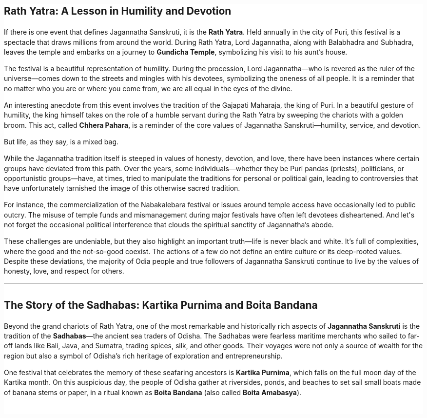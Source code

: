 ## Rath Yatra: A Lesson in Humility and Devotion

If there is one event that defines Jagannatha Sanskruti, it is the **Rath Yatra**. Held annually in the city of Puri, this festival is a spectacle that draws millions from around the world. During Rath Yatra, Lord Jagannatha, along with Balabhadra and Subhadra, leaves the temple and embarks on a journey to **Gundicha Temple**, symbolizing his visit to his aunt’s house.

The festival is a beautiful representation of humility. During the procession, Lord Jagannatha—who is revered as the ruler of the universe—comes down to the streets and mingles with his devotees, symbolizing the oneness of all people. It is a reminder that no matter who you are or where you come from, we are all equal in the eyes of the divine.

An interesting anecdote from this event involves the tradition of the Gajapati Maharaja, the king of Puri. In a beautiful gesture of humility, the king himself takes on the role of a humble servant during the Rath Yatra by sweeping the chariots with a golden broom. This act, called **Chhera Pahara**, is a reminder of the core values of Jagannatha Sanskruti—humility, service, and devotion.

But life, as they say, is a mixed bag.

While the Jagannatha tradition itself is steeped in values of honesty, devotion, and love, there have been instances where certain groups have deviated from this path. Over the years, some individuals—whether they be Puri pandas (priests), politicians, or opportunistic groups—have, at times, tried to manipulate the traditions for personal or political gain, leading to controversies that have unfortunately tarnished the image of this otherwise sacred tradition.

For instance, the commercialization of the Nabakalebara festival or issues around temple access have occasionally led to public outcry. The misuse of temple funds and mismanagement during major festivals have often left devotees disheartened. And let's not forget the occasional political interference that clouds the spiritual sanctity of Jagannatha’s abode.

These challenges are undeniable, but they also highlight an important truth—life is never black and white. It’s full of complexities, where the good and the not-so-good coexist. The actions of a few do not define an entire culture or its deep-rooted values. Despite these deviations, the majority of Odia people and true followers of Jagannatha Sanskruti continue to live by the values of honesty, love, and respect for others. 

---

## The Story of the Sadhabas: Kartika Purnima and Boita Bandana

Beyond the grand chariots of Rath Yatra, one of the most remarkable and historically rich aspects of **Jagannatha Sanskruti** is the tradition of the **Sadhabas**—the ancient sea traders of Odisha. The Sadhabas were fearless maritime merchants who sailed to far-off lands like Bali, Java, and Sumatra, trading spices, silk, and other goods. Their voyages were not only a source of wealth for the region but also a symbol of Odisha’s rich heritage of exploration and entrepreneurship.

One festival that celebrates the memory of these seafaring ancestors is **Kartika Purnima**, which falls on the full moon day of the Kartika month. On this auspicious day, the people of Odisha gather at riversides, ponds, and beaches to set sail small boats made of banana stems or paper, in a ritual known as **Boita Bandana** (also called **Boita Amabasya**).

<img class="img-responsive" src="/images/posts/odisha/boita.png" alt="">
